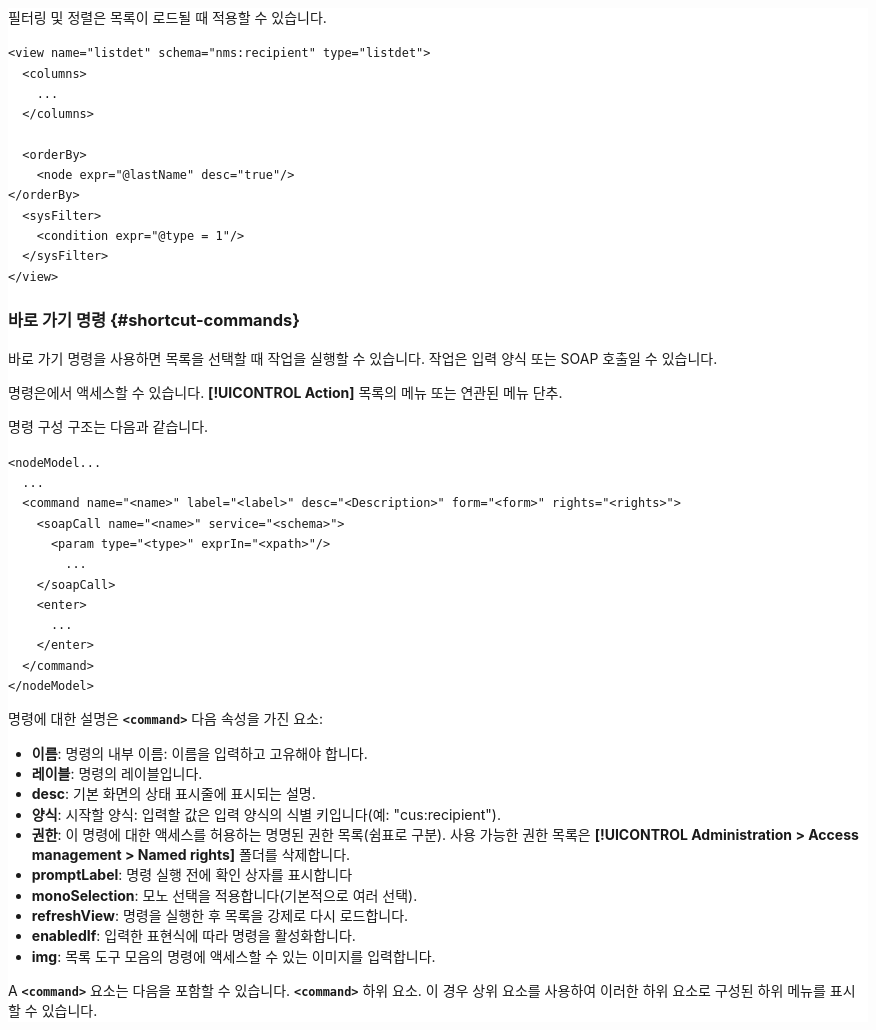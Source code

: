 필터링 및 정렬은 목록이 로드될 때 적용할 수 있습니다.

```
<view name="listdet" schema="nms:recipient" type="listdet">
  <columns>
    ...
  </columns>

  <orderBy>
    <node expr="@lastName" desc="true"/>
</orderBy>
  <sysFilter>
    <condition expr="@type = 1"/>
  </sysFilter>
</view>  
```

### 바로 가기 명령 {#shortcut-commands}

바로 가기 명령을 사용하면 목록을 선택할 때 작업을 실행할 수 있습니다. 작업은 입력 양식 또는 SOAP 호출일 수 있습니다.

명령은에서 액세스할 수 있습니다. **[!UICONTROL Action]** 목록의 메뉴 또는 연관된 메뉴 단추.

명령 구성 구조는 다음과 같습니다.

```
<nodeModel...
  ...
  <command name="<name>" label="<label>" desc="<Description>" form="<form>" rights="<rights>">
    <soapCall name="<name>" service="<schema>">
      <param type="<type>" exprIn="<xpath>"/>  
        ...
    </soapCall>
    <enter>
      ...
    </enter>
  </command>
</nodeModel>
```

명령에 대한 설명은 **`<command>`** 다음 속성을 가진 요소:

* **이름**: 명령의 내부 이름: 이름을 입력하고 고유해야 합니다.
* **레이블**: 명령의 레이블입니다.
* **desc**: 기본 화면의 상태 표시줄에 표시되는 설명.
* **양식**: 시작할 양식: 입력할 값은 입력 양식의 식별 키입니다(예: &quot;cus:recipient&quot;).
* **권한**: 이 명령에 대한 액세스를 허용하는 명명된 권한 목록(쉼표로 구분). 사용 가능한 권한 목록은 **[!UICONTROL Administration > Access management > Named rights]** 폴더를 삭제합니다.
* **promptLabel**: 명령 실행 전에 확인 상자를 표시합니다
* **monoSelection**: 모노 선택을 적용합니다(기본적으로 여러 선택).
* **refreshView**: 명령을 실행한 후 목록을 강제로 다시 로드합니다.
* **enabledIf**: 입력한 표현식에 따라 명령을 활성화합니다.
* **img**: 목록 도구 모음의 명령에 액세스할 수 있는 이미지를 입력합니다.

A **`<command>`** 요소는 다음을 포함할 수 있습니다. **`<command>`** 하위 요소. 이 경우 상위 요소를 사용하여 이러한 하위 요소로 구성된 하위 메뉴를 표시할 수 있습니다.
